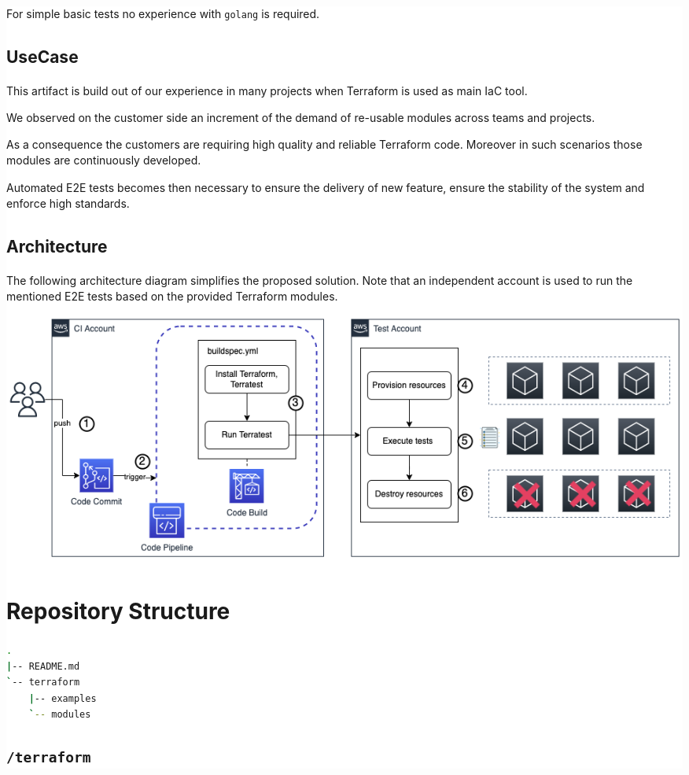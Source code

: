 For simple basic tests no experience with `golang` is required.

## UseCase

This artifact is build out of our experience in many projects when Terraform is used as main IaC tool.

We observed on the customer side an increment of the demand of re-usable modules across teams and projects.

As a consequence the customers are requiring high quality and reliable Terraform code.
Moreover in such scenarios those modules are continuously developed.

Automated E2E tests becomes then necessary to ensure the delivery of new feature, ensure the stability of the system and enforce high standards.

## Architecture

The following architecture diagram simplifies the proposed solution. Note that an independent account is used to run the mentioned E2E
tests based on the provided Terraform modules.

![pic1](./.docs/CI4Terraform_.png)


# Repository Structure

```bash
.
|-- README.md
`-- terraform
    |-- examples
    `-- modules

```

## `/terraform`
